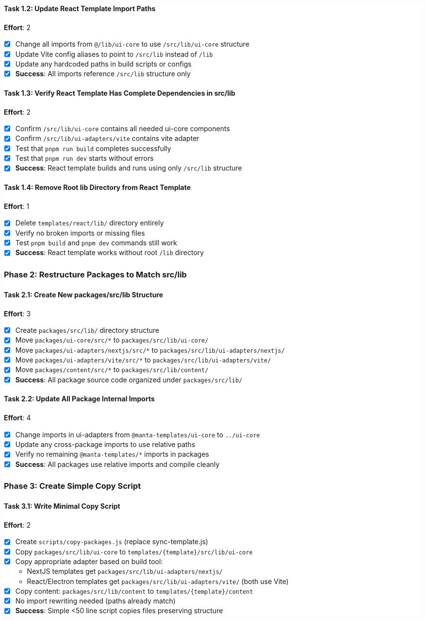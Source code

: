 #### Task 1.2: Update React Template Import Paths
**Effort**: 2
- [x] Change all imports from `@/lib/ui-core` to use `/src/lib/ui-core` structure
- [x] Update Vite config aliases to point to `/src/lib` instead of `/lib`
- [x] Update any hardcoded paths in build scripts or configs
- [x] **Success**: All imports reference `/src/lib` structure only

#### Task 1.3: Verify React Template Has Complete Dependencies in src/lib
**Effort**: 2
- [x] Confirm `/src/lib/ui-core` contains all needed ui-core components
- [x] Confirm `/src/lib/ui-adapters/vite` contains vite adapter
- [x] Test that `pnpm run build` completes successfully
- [x] Test that `pnpm run dev` starts without errors
- [x] **Success**: React template builds and runs using only `/src/lib` structure

#### Task 1.4: Remove Root lib Directory from React Template
**Effort**: 1
- [x] Delete `templates/react/lib/` directory entirely
- [x] Verify no broken imports or missing files
- [x] Test `pnpm build` and `pnpm dev` commands still work
- [x] **Success**: React template works without root `/lib` directory

### Phase 2: Restructure Packages to Match src/lib

#### Task 2.1: Create New packages/src/lib Structure
**Effort**: 3
- [x] Create `packages/src/lib/` directory structure
- [x] Move `packages/ui-core/src/*` to `packages/src/lib/ui-core/`
- [x] Move `packages/ui-adapters/nextjs/src/*` to `packages/src/lib/ui-adapters/nextjs/`
- [x] Move `packages/ui-adapters/vite/src/*` to `packages/src/lib/ui-adapters/vite/`
- [x] Move `packages/content/src/*` to `packages/src/lib/content/`
- [x] **Success**: All package source code organized under `packages/src/lib/`

#### Task 2.2: Update All Package Internal Imports
**Effort**: 4
- [x] Change imports in ui-adapters from `@manta-templates/ui-core` to `../ui-core`
- [x] Update any cross-package imports to use relative paths
- [x] Verify no remaining `@manta-templates/*` imports in packages
- [x] **Success**: All packages use relative imports and compile cleanly

### Phase 3: Create Simple Copy Script

#### Task 3.1: Write Minimal Copy Script
**Effort**: 2
- [x] Create `scripts/copy-packages.js` (replace sync-template.js)
- [x] Copy `packages/src/lib/ui-core` to `templates/{template}/src/lib/ui-core`
- [x] Copy appropriate adapter based on build tool:
  - NextJS templates get `packages/src/lib/ui-adapters/nextjs/`
  - React/Electron templates get `packages/src/lib/ui-adapters/vite/` (both use Vite)
- [x] Copy content: `packages/src/lib/content` to `templates/{template}/content`
- [x] No import rewriting needed (paths already match)
- [x] **Success**: Simple <50 line script copies files preserving structure
